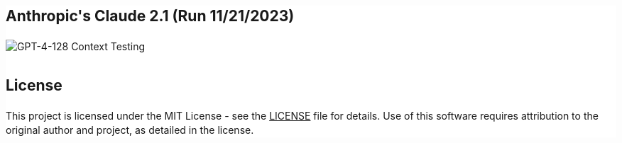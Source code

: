 ## Anthropic's Claude 2.1 (Run 11/21/2023)
<img src="img/Claude_2_1_testing.png" alt="GPT-4-128 Context Testing" width="800"/>

## License

This project is licensed under the MIT License - see the [LICENSE](LICENSE.txt) file for details. Use of this software requires attribution to the original author and project, as detailed in the license.